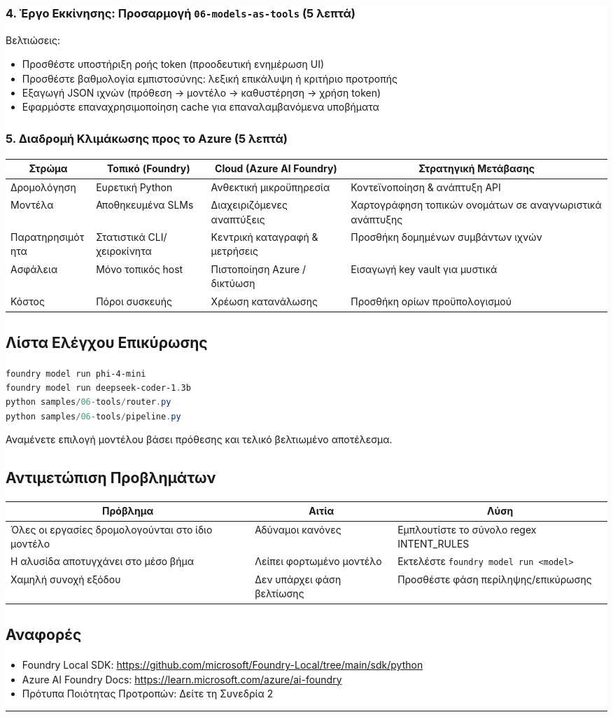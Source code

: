 
### 4. Έργο Εκκίνησης: Προσαρμογή `06-models-as-tools` (5 λεπτά)

Βελτιώσεις:
- Προσθέστε υποστήριξη ροής token (προοδευτική ενημέρωση UI)
- Προσθέστε βαθμολογία εμπιστοσύνης: λεξική επικάλυψη ή κριτήριο προτροπής
- Εξαγωγή JSON ιχνών (πρόθεση → μοντέλο → καθυστέρηση → χρήση token)
- Εφαρμόστε επαναχρησιμοποίηση cache για επαναλαμβανόμενα υποβήματα

### 5. Διαδρομή Κλιμάκωσης προς το Azure (5 λεπτά)

| Στρώμα | Τοπικό (Foundry) | Cloud (Azure AI Foundry) | Στρατηγική Μετάβασης |
|--------|------------------|--------------------------|----------------------|
| Δρομολόγηση | Ευρετική Python | Ανθεκτική μικροϋπηρεσία | Κοντεϊνοποίηση & ανάπτυξη API |
| Μοντέλα | Αποθηκευμένα SLMs | Διαχειριζόμενες αναπτύξεις | Χαρτογράφηση τοπικών ονομάτων σε αναγνωριστικά ανάπτυξης |
| Παρατηρησιμότητα | Στατιστικά CLI/χειροκίνητα | Κεντρική καταγραφή & μετρήσεις | Προσθήκη δομημένων συμβάντων ιχνών |
| Ασφάλεια | Μόνο τοπικός host | Πιστοποίηση Azure / δικτύωση | Εισαγωγή key vault για μυστικά |
| Κόστος | Πόροι συσκευής | Χρέωση κατανάλωσης | Προσθήκη ορίων προϋπολογισμού |

## Λίστα Ελέγχου Επικύρωσης

```powershell
foundry model run phi-4-mini
foundry model run deepseek-coder-1.3b
python samples/06-tools/router.py
python samples/06-tools/pipeline.py
```

Αναμένετε επιλογή μοντέλου βάσει πρόθεσης και τελικό βελτιωμένο αποτέλεσμα.

## Αντιμετώπιση Προβλημάτων

| Πρόβλημα | Αιτία | Λύση |
|----------|-------|------|
| Όλες οι εργασίες δρομολογούνται στο ίδιο μοντέλο | Αδύναμοι κανόνες | Εμπλουτίστε το σύνολο regex INTENT_RULES |
| Η αλυσίδα αποτυγχάνει στο μέσο βήμα | Λείπει φορτωμένο μοντέλο | Εκτελέστε `foundry model run <model>` |
| Χαμηλή συνοχή εξόδου | Δεν υπάρχει φάση βελτίωσης | Προσθέστε φάση περίληψης/επικύρωσης |

## Αναφορές

- Foundry Local SDK: https://github.com/microsoft/Foundry-Local/tree/main/sdk/python
- Azure AI Foundry Docs: https://learn.microsoft.com/azure/ai-foundry
- Πρότυπα Ποιότητας Προτροπών: Δείτε τη Συνεδρία 2

---
